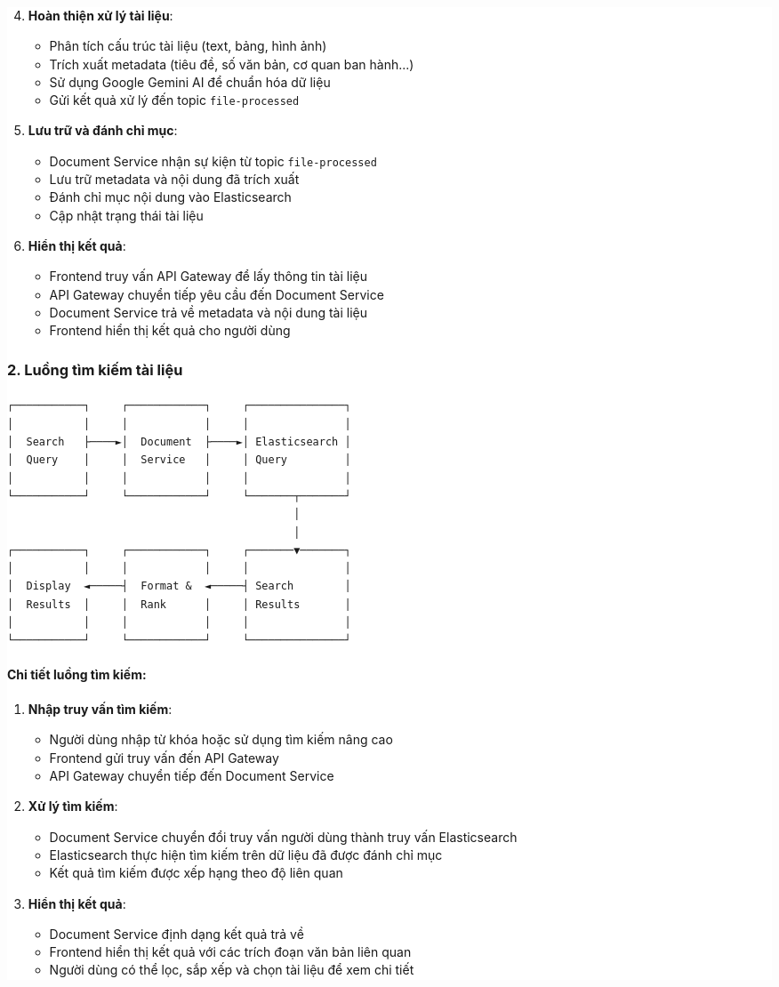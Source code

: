 4. **Hoàn thiện xử lý tài liệu**:
   - Phân tích cấu trúc tài liệu (text, bảng, hình ảnh)
   - Trích xuất metadata (tiêu đề, số văn bản, cơ quan ban hành...)
   - Sử dụng Google Gemini AI để chuẩn hóa dữ liệu
   - Gửi kết quả xử lý đến topic `file-processed`

5. **Lưu trữ và đánh chỉ mục**:
   - Document Service nhận sự kiện từ topic `file-processed`
   - Lưu trữ metadata và nội dung đã trích xuất
   - Đánh chỉ mục nội dung vào Elasticsearch
   - Cập nhật trạng thái tài liệu

6. **Hiển thị kết quả**:
   - Frontend truy vấn API Gateway để lấy thông tin tài liệu
   - API Gateway chuyển tiếp yêu cầu đến Document Service
   - Document Service trả về metadata và nội dung tài liệu
   - Frontend hiển thị kết quả cho người dùng

### 2. Luồng tìm kiếm tài liệu

```
┌───────────┐     ┌────────────┐     ┌───────────────┐
│           │     │            │     │               │
│  Search   ├────►│  Document  ├────►│ Elasticsearch │
│  Query    │     │  Service   │     │ Query         │
│           │     │            │     │               │
└───────────┘     └────────────┘     └───────┬───────┘
                                             │
                                             │
┌───────────┐     ┌────────────┐     ┌───────▼───────┐
│           │     │            │     │               │
│  Display  ◄─────┤  Format &  ◄─────┤ Search        │
│  Results  │     │  Rank      │     │ Results       │
│           │     │            │     │               │
└───────────┘     └────────────┘     └───────────────┘
```

#### Chi tiết luồng tìm kiếm:

1. **Nhập truy vấn tìm kiếm**:
   - Người dùng nhập từ khóa hoặc sử dụng tìm kiếm nâng cao
   - Frontend gửi truy vấn đến API Gateway
   - API Gateway chuyển tiếp đến Document Service

2. **Xử lý tìm kiếm**:
   - Document Service chuyển đổi truy vấn người dùng thành truy vấn Elasticsearch
   - Elasticsearch thực hiện tìm kiếm trên dữ liệu đã được đánh chỉ mục
   - Kết quả tìm kiếm được xếp hạng theo độ liên quan

3. **Hiển thị kết quả**:
   - Document Service định dạng kết quả trả về
   - Frontend hiển thị kết quả với các trích đoạn văn bản liên quan
   - Người dùng có thể lọc, sắp xếp và chọn tài liệu để xem chi tiết
